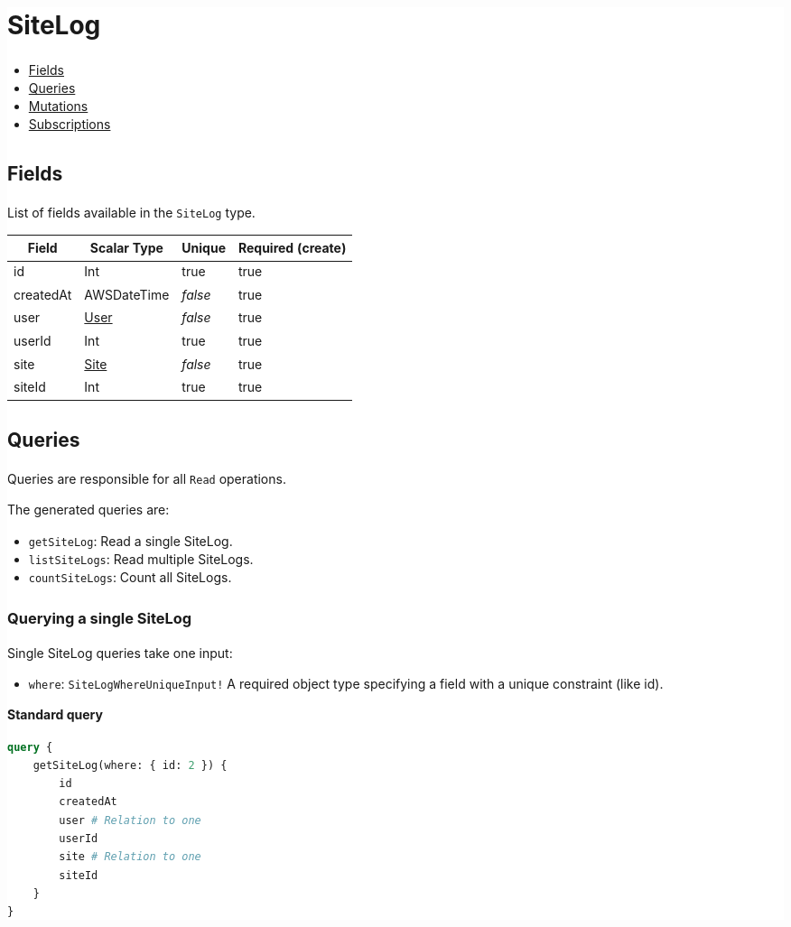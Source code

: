 # SiteLog

-   [Fields](#fields)
-   [Queries](#queries)
-   [Mutations](#mutations)
-   [Subscriptions](#subscriptions)

## Fields

List of fields available in the `SiteLog` type.

| Field     | Scalar Type       | Unique  | Required (create) |
| --------- | ----------------- | ------- | ----------------- |
| id        | Int               | true    | true              |
| createdAt | AWSDateTime       | _false_ | true              |
| user      | [User](./User.md) | _false_ | true              |
| userId    | Int               | true    | true              |
| site      | [Site](./Site.md) | _false_ | true              |
| siteId    | Int               | true    | true              |

## Queries

Queries are responsible for all `Read` operations.

The generated queries are:

-   `getSiteLog`: Read a single SiteLog.
-   `listSiteLogs`: Read multiple SiteLogs.
-   `countSiteLogs`: Count all SiteLogs.

### Querying a single SiteLog

Single SiteLog queries take one input:

-   `where`: `SiteLogWhereUniqueInput!` A required object type specifying a field with a unique constraint (like id).

**Standard query**

```graphql
query {
    getSiteLog(where: { id: 2 }) {
        id
        createdAt
        user # Relation to one
        userId
        site # Relation to one
        siteId
    }
}
```

